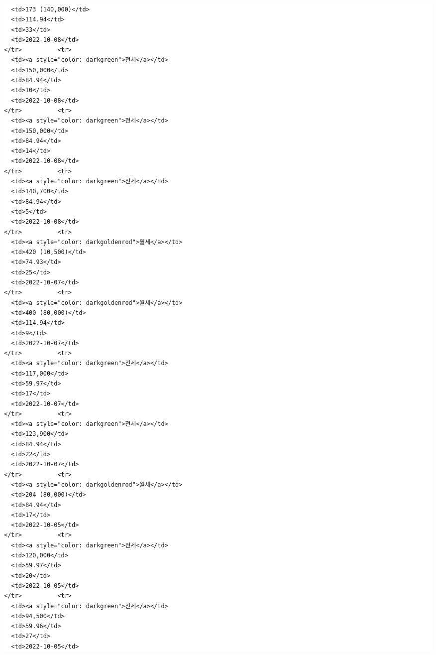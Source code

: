       <td>173 (140,000)</td>
      <td>114.94</td>
      <td>33</td>
      <td>2022-10-08</td>
    </tr>          <tr>
      <td><a style="color: darkgreen">전세</a></td>
      <td>150,000</td>
      <td>84.94</td>
      <td>10</td>
      <td>2022-10-08</td>
    </tr>          <tr>
      <td><a style="color: darkgreen">전세</a></td>
      <td>150,000</td>
      <td>84.94</td>
      <td>14</td>
      <td>2022-10-08</td>
    </tr>          <tr>
      <td><a style="color: darkgreen">전세</a></td>
      <td>140,700</td>
      <td>84.94</td>
      <td>5</td>
      <td>2022-10-08</td>
    </tr>          <tr>
      <td><a style="color: darkgoldenrod">월세</a></td>
      <td>420 (10,500)</td>
      <td>74.93</td>
      <td>25</td>
      <td>2022-10-07</td>
    </tr>          <tr>
      <td><a style="color: darkgoldenrod">월세</a></td>
      <td>400 (80,000)</td>
      <td>114.94</td>
      <td>9</td>
      <td>2022-10-07</td>
    </tr>          <tr>
      <td><a style="color: darkgreen">전세</a></td>
      <td>117,000</td>
      <td>59.97</td>
      <td>17</td>
      <td>2022-10-07</td>
    </tr>          <tr>
      <td><a style="color: darkgreen">전세</a></td>
      <td>123,900</td>
      <td>84.94</td>
      <td>22</td>
      <td>2022-10-07</td>
    </tr>          <tr>
      <td><a style="color: darkgoldenrod">월세</a></td>
      <td>204 (80,000)</td>
      <td>84.94</td>
      <td>17</td>
      <td>2022-10-05</td>
    </tr>          <tr>
      <td><a style="color: darkgreen">전세</a></td>
      <td>120,000</td>
      <td>59.97</td>
      <td>20</td>
      <td>2022-10-05</td>
    </tr>          <tr>
      <td><a style="color: darkgreen">전세</a></td>
      <td>94,500</td>
      <td>59.96</td>
      <td>27</td>
      <td>2022-10-05</td>